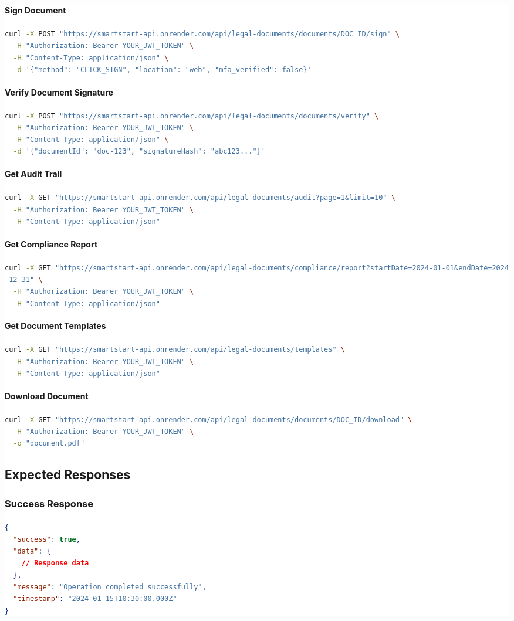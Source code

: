 #### Sign Document
```bash
curl -X POST "https://smartstart-api.onrender.com/api/legal-documents/documents/DOC_ID/sign" \
  -H "Authorization: Bearer YOUR_JWT_TOKEN" \
  -H "Content-Type: application/json" \
  -d '{"method": "CLICK_SIGN", "location": "web", "mfa_verified": false}'
```

#### Verify Document Signature
```bash
curl -X POST "https://smartstart-api.onrender.com/api/legal-documents/documents/verify" \
  -H "Authorization: Bearer YOUR_JWT_TOKEN" \
  -H "Content-Type: application/json" \
  -d '{"documentId": "doc-123", "signatureHash": "abc123..."}'
```

#### Get Audit Trail
```bash
curl -X GET "https://smartstart-api.onrender.com/api/legal-documents/audit?page=1&limit=10" \
  -H "Authorization: Bearer YOUR_JWT_TOKEN" \
  -H "Content-Type: application/json"
```

#### Get Compliance Report
```bash
curl -X GET "https://smartstart-api.onrender.com/api/legal-documents/compliance/report?startDate=2024-01-01&endDate=2024-12-31" \
  -H "Authorization: Bearer YOUR_JWT_TOKEN" \
  -H "Content-Type: application/json"
```

#### Get Document Templates
```bash
curl -X GET "https://smartstart-api.onrender.com/api/legal-documents/templates" \
  -H "Authorization: Bearer YOUR_JWT_TOKEN" \
  -H "Content-Type: application/json"
```

#### Download Document
```bash
curl -X GET "https://smartstart-api.onrender.com/api/legal-documents/documents/DOC_ID/download" \
  -H "Authorization: Bearer YOUR_JWT_TOKEN" \
  -o "document.pdf"
```

## Expected Responses

### Success Response
```json
{
  "success": true,
  "data": {
    // Response data
  },
  "message": "Operation completed successfully",
  "timestamp": "2024-01-15T10:30:00.000Z"
}
```
